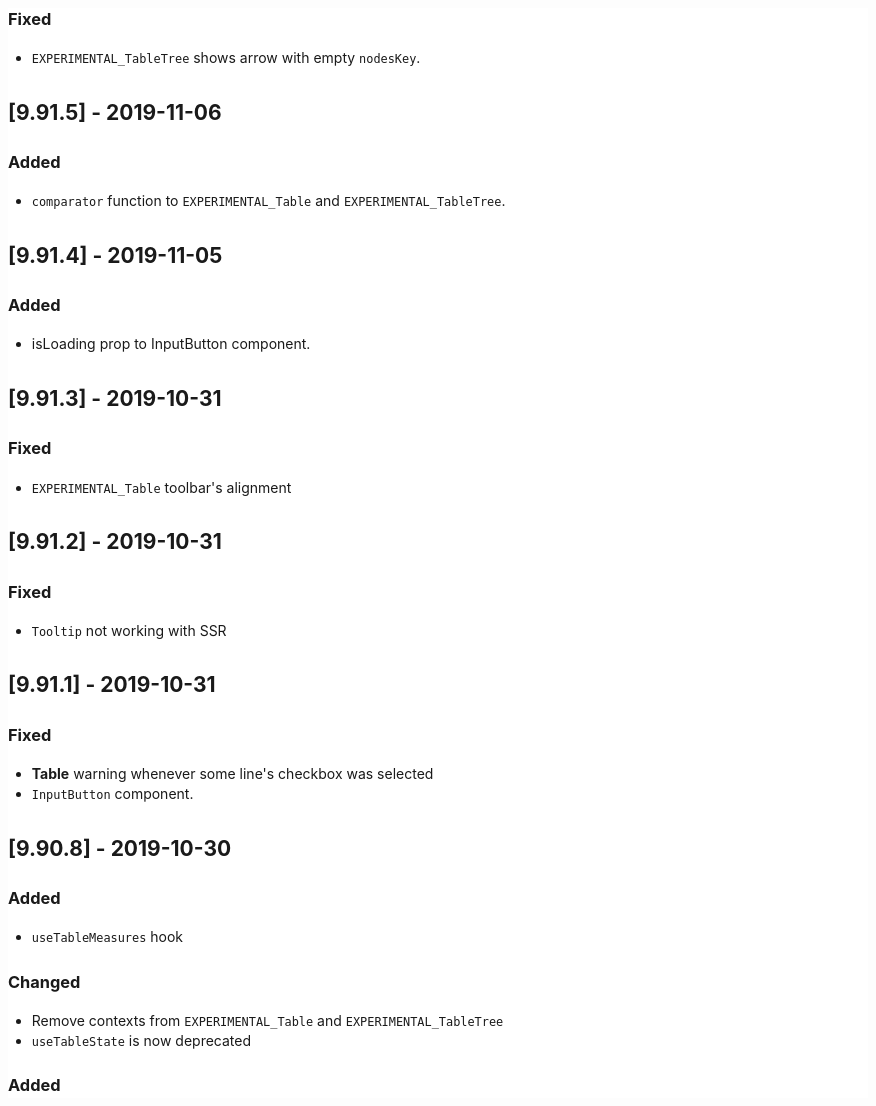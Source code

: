 ### Fixed

- `EXPERIMENTAL_TableTree` shows arrow with empty `nodesKey`.

## [9.91.5] - 2019-11-06

### Added

- `comparator` function to `EXPERIMENTAL_Table` and `EXPERIMENTAL_TableTree`.

## [9.91.4] - 2019-11-05

### Added

- isLoading prop to InputButton component.

## [9.91.3] - 2019-10-31

### Fixed

- `EXPERIMENTAL_Table` toolbar's alignment

## [9.91.2] - 2019-10-31

### Fixed

- `Tooltip` not working with SSR

## [9.91.1] - 2019-10-31

### Fixed

- **Table** warning whenever some line's checkbox was selected
- `InputButton` component.

## [9.90.8] - 2019-10-30

### Added

- `useTableMeasures` hook

### Changed

- Remove contexts from `EXPERIMENTAL_Table` and `EXPERIMENTAL_TableTree`
- `useTableState` is now deprecated

### Added


[Unreleased]: https://github.com/vtex/styleguide/compare/v9.146.14...HEAD
[9.146.1]: https://github.com/vtex/styleguide/compare/v9.146.0...v9.146.1
[9.146.14]: https://github.com/vtex/styleguide/compare/v9.146.13...v9.146.14
[9.146.13]: https://github.com/vtex/styleguide/compare/v9.146.12...v9.146.13
[9.146.12]: https://github.com/vtex/styleguide/compare/v9.146.11...v9.146.12
[9.146.11]: https://github.com/vtex/styleguide/compare/v9.146.10...v9.146.11
[9.146.10]: https://github.com/vtex/styleguide/compare/v9.146.9...v9.146.10
[9.146.9]: https://github.com/vtex/styleguide/compare/v9.146.8...v9.146.9
[9.146.8]: https://github.com/vtex/styleguide/compare/v9.146.7...v9.146.8
[9.146.7]: https://github.com/vtex/styleguide/compare/v9.146.6...v9.146.7
[9.146.6]: https://github.com/vtex/styleguide/compare/v9.146.5...v9.146.6
[9.146.5]: https://github.com/vtex/styleguide/compare/v9.146.4...v9.146.5
[9.146.4]: https://github.com/vtex/styleguide/compare/v9.146.3...v9.146.4